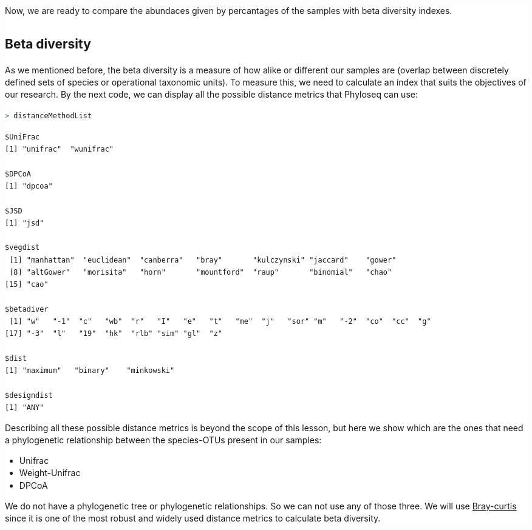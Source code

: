 Now, we are ready to compare the abundaces given by percantages of the samples with beta diversity indexes.

## Beta diversity

As we mentioned before, the beta diversity is a measure of how alike or different our samples are (overlap between
discretely defined sets of species or operational taxonomic units).
To measure this, we need to calculate an index that suits the objectives of our research. By the next code,
we can display all the possible distance metrics that Phyloseq can use:

```r
> distanceMethodList
```

```output
$UniFrac
[1] "unifrac"  "wunifrac"

$DPCoA
[1] "dpcoa"

$JSD
[1] "jsd"

$vegdist
 [1] "manhattan"  "euclidean"  "canberra"   "bray"       "kulczynski" "jaccard"    "gower"     
 [8] "altGower"   "morisita"   "horn"       "mountford"  "raup"       "binomial"   "chao"      
[15] "cao"       

$betadiver
 [1] "w"   "-1"  "c"   "wb"  "r"   "I"   "e"   "t"   "me"  "j"   "sor" "m"   "-2"  "co"  "cc"  "g"  
[17] "-3"  "l"   "19"  "hk"  "rlb" "sim" "gl"  "z"  

$dist
[1] "maximum"   "binary"    "minkowski"

$designdist
[1] "ANY"
```

Describing all these possible distance metrics is beyond the scope
of this lesson, but here we show which are the ones that need a
phylogenetic relationship between the species-OTUs present in our samples:

- Unifrac
- Weight-Unifrac
- DPCoA

We do not have a phylogenetic tree or phylogenetic relationships.
So we can not use any of those three. We will use [Bray-curtis](https://www.pelagicos.net/MARS6300/readings/Bray_&_Curtis_1957.pdf)
since it is one of the most robust and widely used distance metrics to
calculate beta diversity.
